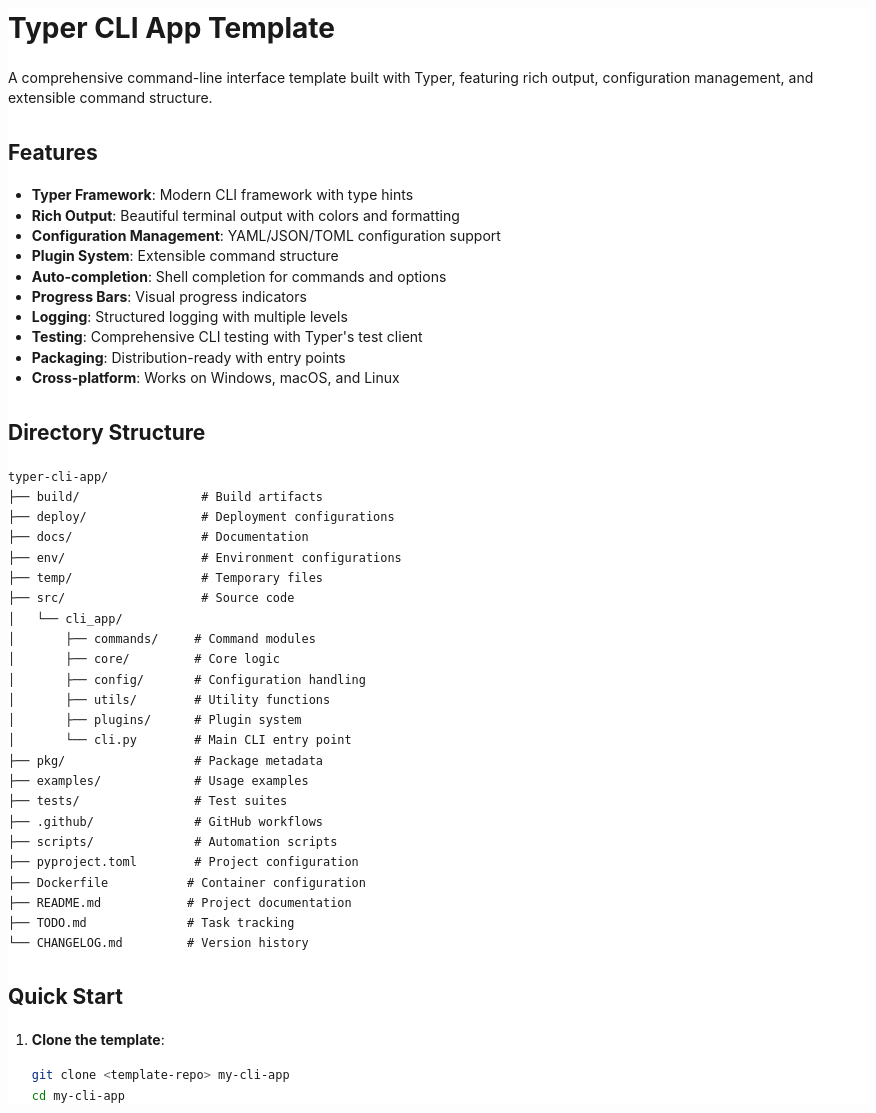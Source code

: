 # Typer CLI App Template

A comprehensive command-line interface template built with Typer, featuring rich output, configuration management, and extensible command structure.

## Features

- **Typer Framework**: Modern CLI framework with type hints
- **Rich Output**: Beautiful terminal output with colors and formatting
- **Configuration Management**: YAML/JSON/TOML configuration support
- **Plugin System**: Extensible command structure
- **Auto-completion**: Shell completion for commands and options
- **Progress Bars**: Visual progress indicators
- **Logging**: Structured logging with multiple levels
- **Testing**: Comprehensive CLI testing with Typer's test client
- **Packaging**: Distribution-ready with entry points
- **Cross-platform**: Works on Windows, macOS, and Linux

## Directory Structure

```
typer-cli-app/
├── build/                 # Build artifacts
├── deploy/                # Deployment configurations
├── docs/                  # Documentation
├── env/                   # Environment configurations
├── temp/                  # Temporary files
├── src/                   # Source code
│   └── cli_app/
│       ├── commands/     # Command modules
│       ├── core/         # Core logic
│       ├── config/       # Configuration handling
│       ├── utils/        # Utility functions
│       ├── plugins/      # Plugin system
│       └── cli.py        # Main CLI entry point
├── pkg/                  # Package metadata
├── examples/             # Usage examples
├── tests/                # Test suites
├── .github/              # GitHub workflows
├── scripts/              # Automation scripts
├── pyproject.toml        # Project configuration
├── Dockerfile           # Container configuration
├── README.md            # Project documentation
├── TODO.md              # Task tracking
└── CHANGELOG.md         # Version history
```

## Quick Start

1. **Clone the template**:
   ```bash
   git clone <template-repo> my-cli-app
   cd my-cli-app
   ```
